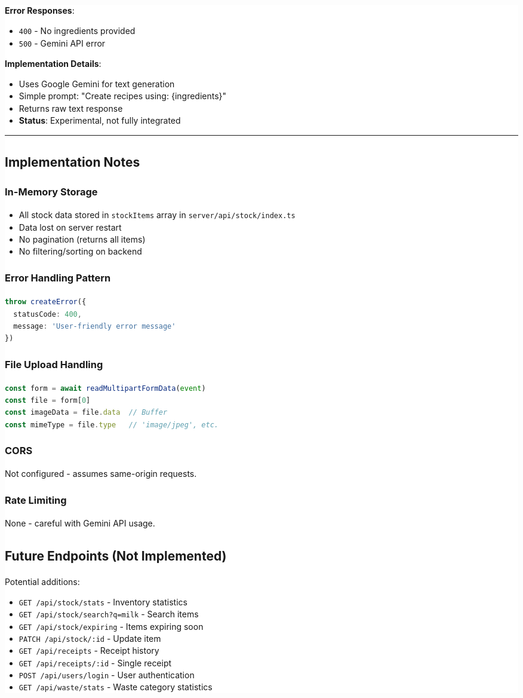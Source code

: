 **Error Responses**:
- `400` - No ingredients provided
- `500` - Gemini API error

**Implementation Details**:
- Uses Google Gemini for text generation
- Simple prompt: "Create recipes using: {ingredients}"
- Returns raw text response
- **Status**: Experimental, not fully integrated

---

## Implementation Notes

### In-Memory Storage
- All stock data stored in `stockItems` array in `server/api/stock/index.ts`
- Data lost on server restart
- No pagination (returns all items)
- No filtering/sorting on backend

### Error Handling Pattern
```typescript
throw createError({
  statusCode: 400,
  message: 'User-friendly error message'
})
```

### File Upload Handling
```typescript
const form = await readMultipartFormData(event)
const file = form[0]
const imageData = file.data  // Buffer
const mimeType = file.type   // 'image/jpeg', etc.
```

### CORS
Not configured - assumes same-origin requests.

### Rate Limiting
None - careful with Gemini API usage.

## Future Endpoints (Not Implemented)

Potential additions:

- `GET /api/stock/stats` - Inventory statistics
- `GET /api/stock/search?q=milk` - Search items
- `GET /api/stock/expiring` - Items expiring soon
- `PATCH /api/stock/:id` - Update item
- `GET /api/receipts` - Receipt history
- `GET /api/receipts/:id` - Single receipt
- `POST /api/users/login` - User authentication
- `GET /api/waste/stats` - Waste category statistics
